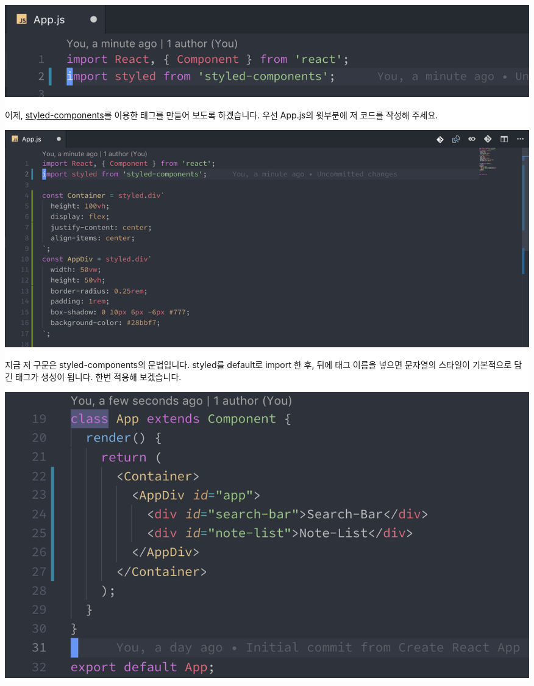 ![Import](../.gitbook/assets/2019-01-27-7.30.40.png)

이제, [styled-components](https://www.styled-components.com/)를 이용한 태그를 만들어 보도록 하겠습니다. 우선 App.js의 윗부분에 저 코드를 작성해 주세요.

![VSCode&#xC5D0; &#xD655;&#xC7A5; &#xD504;&#xB85C;&#xADF8;&#xB7A8;&#xC744; &#xC124;&#xCE58;&#xD558;&#xC2DC;&#xBA74; &#xD558;&#xC774;&#xB77C;&#xC774;&#xD305;&#xAE4C;&#xC9C0; &#xAC00;&#xB2A5;&#xD569;&#xB2C8;&#xB2E4;.](../.gitbook/assets/2019-01-27-7.31.48.png)

지금 저 구문은 styled-components의 문법입니다. styled를 default로 import 한 후, 뒤에 태그 이름을 넣으면 문자열의 스타일이 기본적으로 담긴 태그가 생성이 됩니다. 한번 적용해 보겠습니다.

![&#xC774;&#xB7F0;&#xC2DD;&#xC73C;&#xB85C; &#xC77C;&#xBC18; HTML &#xD0DC;&#xADF8; &#xCC98;&#xB7FC; &#xC0AC;&#xC6A9; &#xAC00;&#xB2A5;&#xD569;&#xB2C8;&#xB2E4;.](../.gitbook/assets/2019-01-27-7.59.36.png)
